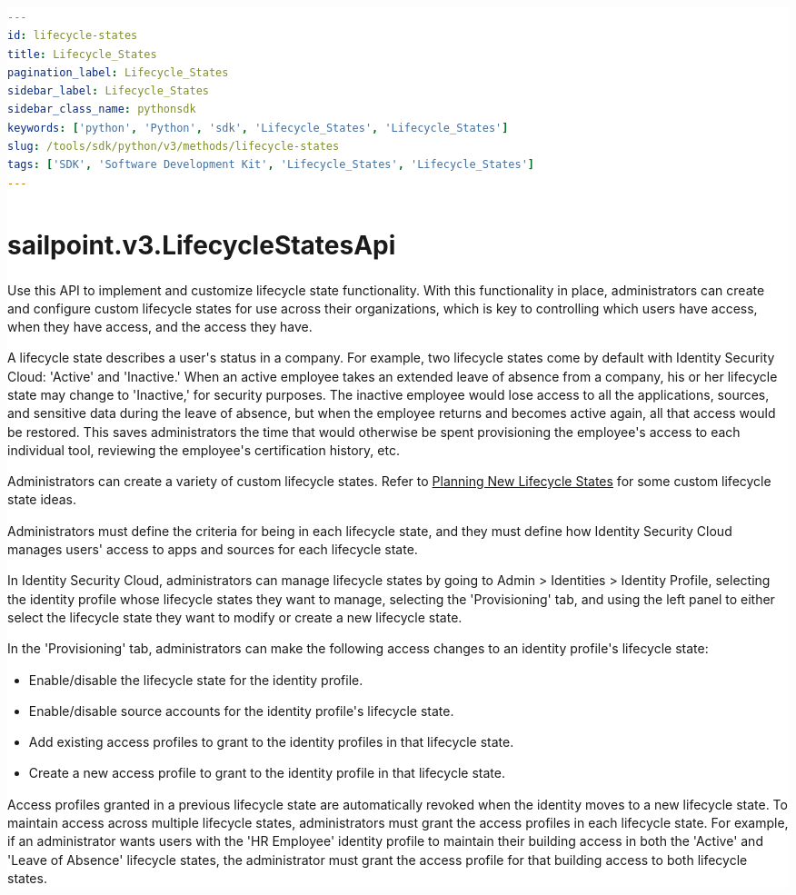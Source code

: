 ```yaml
---
id: lifecycle-states
title: Lifecycle_States
pagination_label: Lifecycle_States
sidebar_label: Lifecycle_States
sidebar_class_name: pythonsdk
keywords: ['python', 'Python', 'sdk', 'Lifecycle_States', 'Lifecycle_States'] 
slug: /tools/sdk/python/v3/methods/lifecycle-states
tags: ['SDK', 'Software Development Kit', 'Lifecycle_States', 'Lifecycle_States']
---
```


# sailpoint.v3.LifecycleStatesApi
  Use this API to implement and customize lifecycle state functionality.
With this functionality in place, administrators can create and configure custom lifecycle states for use across their organizations, which is key to controlling which users have access, when they have access, and the access they have.

A lifecycle state describes a user&#39;s status in a company. For example, two lifecycle states come by default with Identity Security Cloud: &#39;Active&#39; and &#39;Inactive.&#39; 
When an active employee takes an extended leave of absence from a company, his or her lifecycle state may change to &#39;Inactive,&#39; for security purposes. 
The inactive employee would lose access to all the applications, sources, and sensitive data during the leave of absence, but when the employee returns and becomes active again, all that access would be restored. 
This saves administrators the time that would otherwise be spent provisioning the employee&#39;s access to each individual tool, reviewing the employee&#39;s certification history, etc. 

Administrators can create a variety of custom lifecycle states. Refer to [Planning New Lifecycle States](https://documentation.sailpoint.com/saas/help/provisioning/lifecycle.html#planning-new-lifecycle-states) for some custom lifecycle state ideas.

Administrators must define the criteria for being in each lifecycle state, and they must define how Identity Security Cloud manages users&#39; access to apps and sources for each lifecycle state.

In Identity Security Cloud, administrators can manage lifecycle states by going to Admin &gt; Identities &gt; Identity Profile, selecting the identity profile whose lifecycle states they want to manage, selecting the &#39;Provisioning&#39; tab, and using the left panel to either select the lifecycle state they want to modify or create a new lifecycle state. 

In the &#39;Provisioning&#39; tab, administrators can make the following access changes to an identity profile&#39;s lifecycle state: 

- Enable/disable the lifecycle state for the identity profile.

- Enable/disable source accounts for the identity profile&#39;s lifecycle state.

- Add existing access profiles to grant to the identity profiles in that lifecycle state.

- Create a new access profile to grant to the identity profile in that lifecycle state.

Access profiles granted in a previous lifecycle state are automatically revoked when the identity moves to a new lifecycle state. 
To maintain access across multiple lifecycle states, administrators must grant the access profiles in each lifecycle state. 
For example, if an administrator wants users with the &#39;HR Employee&#39; identity profile to maintain their building access in both the &#39;Active&#39; and &#39;Leave of Absence&#39; lifecycle states, the administrator must grant the access profile for that building access to both lifecycle states.
